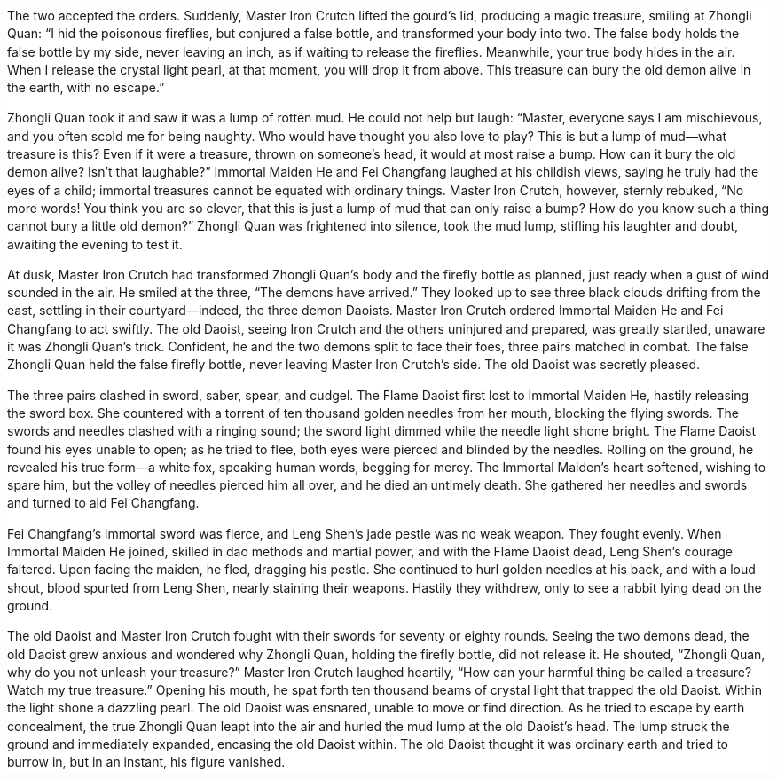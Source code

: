 The two accepted the orders. Suddenly, Master Iron Crutch lifted the gourd’s lid, producing a magic treasure, smiling at Zhongli Quan: “I hid the poisonous fireflies, but conjured a false bottle, and transformed your body into two. The false body holds the false bottle by my side, never leaving an inch, as if waiting to release the fireflies. Meanwhile, your true body hides in the air. When I release the crystal light pearl, at that moment, you will drop it from above. This treasure can bury the old demon alive in the earth, with no escape.”

Zhongli Quan took it and saw it was a lump of rotten mud. He could not help but laugh: “Master, everyone says I am mischievous, and you often scold me for being naughty. Who would have thought you also love to play? This is but a lump of mud—what treasure is this? Even if it were a treasure, thrown on someone’s head, it would at most raise a bump. How can it bury the old demon alive? Isn’t that laughable?” Immortal Maiden He and Fei Changfang laughed at his childish views, saying he truly had the eyes of a child; immortal treasures cannot be equated with ordinary things. Master Iron Crutch, however, sternly rebuked, “No more words! You think you are so clever, that this is just a lump of mud that can only raise a bump? How do you know such a thing cannot bury a little old demon?” Zhongli Quan was frightened into silence, took the mud lump, stifling his laughter and doubt, awaiting the evening to test it.

At dusk, Master Iron Crutch had transformed Zhongli Quan’s body and the firefly bottle as planned, just ready when a gust of wind sounded in the air. He smiled at the three, “The demons have arrived.” They looked up to see three black clouds drifting from the east, settling in their courtyard—indeed, the three demon Daoists. Master Iron Crutch ordered Immortal Maiden He and Fei Changfang to act swiftly. The old Daoist, seeing Iron Crutch and the others uninjured and prepared, was greatly startled, unaware it was Zhongli Quan’s trick. Confident, he and the two demons split to face their foes, three pairs matched in combat. The false Zhongli Quan held the false firefly bottle, never leaving Master Iron Crutch’s side. The old Daoist was secretly pleased.

The three pairs clashed in sword, saber, spear, and cudgel. The Flame Daoist first lost to Immortal Maiden He, hastily releasing the sword box. She countered with a torrent of ten thousand golden needles from her mouth, blocking the flying swords. The swords and needles clashed with a ringing sound; the sword light dimmed while the needle light shone bright. The Flame Daoist found his eyes unable to open; as he tried to flee, both eyes were pierced and blinded by the needles. Rolling on the ground, he revealed his true form—a white fox, speaking human words, begging for mercy. The Immortal Maiden’s heart softened, wishing to spare him, but the volley of needles pierced him all over, and he died an untimely death. She gathered her needles and swords and turned to aid Fei Changfang.

Fei Changfang’s immortal sword was fierce, and Leng Shen’s jade pestle was no weak weapon. They fought evenly. When Immortal Maiden He joined, skilled in dao methods and martial power, and with the Flame Daoist dead, Leng Shen’s courage faltered. Upon facing the maiden, he fled, dragging his pestle. She continued to hurl golden needles at his back, and with a loud shout, blood spurted from Leng Shen, nearly staining their weapons. Hastily they withdrew, only to see a rabbit lying dead on the ground.

The old Daoist and Master Iron Crutch fought with their swords for seventy or eighty rounds. Seeing the two demons dead, the old Daoist grew anxious and wondered why Zhongli Quan, holding the firefly bottle, did not release it. He shouted, “Zhongli Quan, why do you not unleash your treasure?” Master Iron Crutch laughed heartily, “How can your harmful thing be called a treasure? Watch my true treasure.” Opening his mouth, he spat forth ten thousand beams of crystal light that trapped the old Daoist. Within the light shone a dazzling pearl. The old Daoist was ensnared, unable to move or find direction. As he tried to escape by earth concealment, the true Zhongli Quan leapt into the air and hurled the mud lump at the old Daoist’s head. The lump struck the ground and immediately expanded, encasing the old Daoist within. The old Daoist thought it was ordinary earth and tried to burrow in, but in an instant, his figure vanished.
